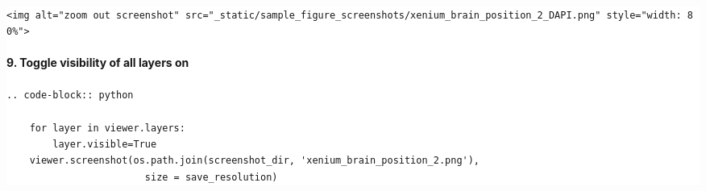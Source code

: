     <img alt="zoom out screenshot" src="_static/sample_figure_screenshots/xenium_brain_position_2_DAPI.png" style="width: 80%">
  </picture>
</p>
<p align="center">

#### 9. Toggle visibility of all layers on 
```{eval-rst}
.. code-block:: python

    for layer in viewer.layers:
        layer.visible=True
    viewer.screenshot(os.path.join(screenshot_dir, 'xenium_brain_position_2.png'), 
                        size = save_resolution)
```

<p align="center">
  <picture>
